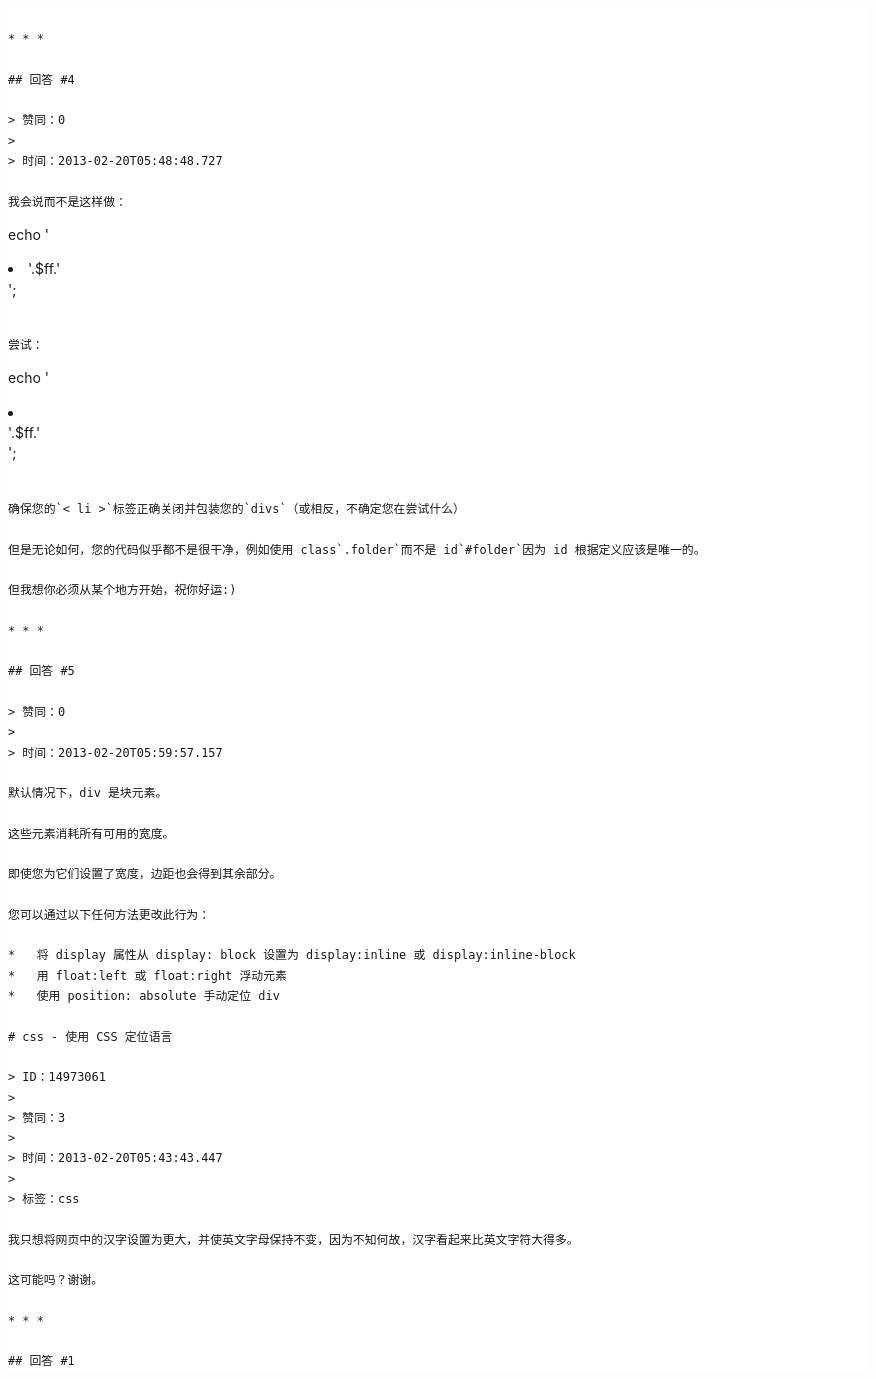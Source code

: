 ```

* * *

## 回答 #4

> 赞同：0
> 
> 时间：2013-02-20T05:48:48.727

我会说而不是这样做：

```
echo '<div class=wrap><div id=folder><li>'.$ff.'</div></div>'; 
```

尝试：

```
echo '<li><div class=wrap><div id=folder>'.$ff.'</div></div></li>'; 
```

确保您的`< li >`标签正确关闭并包装您的`divs`（或相反，不确定您在尝试什么）

但是无论如何，您的代码似乎都不是很干净，例如使用 class`.folder`而不是 id`#folder`因为 id 根据定义应该是唯一的。

但我想你必须从某个地方开始，祝你好运:)

* * *

## 回答 #5

> 赞同：0
> 
> 时间：2013-02-20T05:59:57.157

默认情况下，div 是块元素。

这些元素消耗所有可用的宽度。

即使您为它们设置了宽度，边距也会得到其余部分。

您可以通过以下任何方法更改此行为：

*   将 display 属性从 display: block 设置为 display:inline 或 display:inline-block
*   用 float:left 或 float:right 浮动元素
*   使用 position: absolute 手动定位 div

# css - 使用 CSS 定位语言

> ID：14973061
> 
> 赞同：3
> 
> 时间：2013-02-20T05:43:43.447
> 
> 标签：css

我只想将网页中的汉字设置为更大，并使英文字母保持不变，因为不知何故，汉字看起来比英文字符大得多。

这可能吗？谢谢。

* * *

## 回答 #1
```